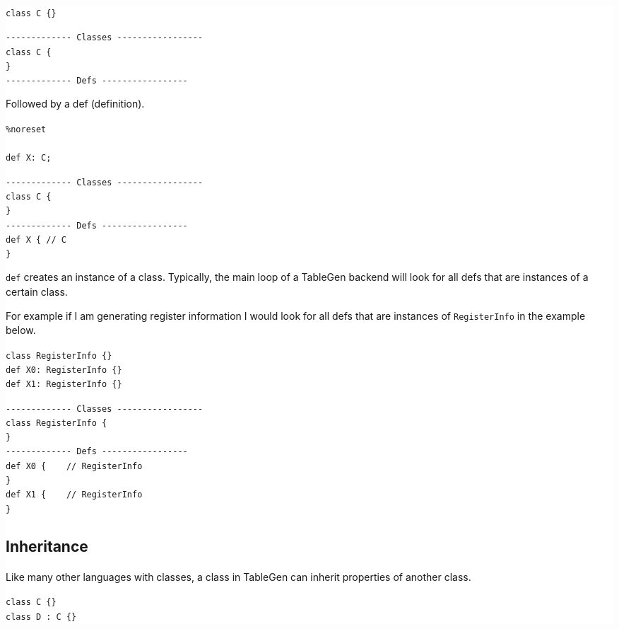 ```tablegen
class C {}
```

    ------------- Classes -----------------
    class C {
    }
    ------------- Defs -----------------


Followed by a def (definition).


```tablegen
%noreset

def X: C;
```

    ------------- Classes -----------------
    class C {
    }
    ------------- Defs -----------------
    def X {	// C
    }


`def` creates an instance of a class. Typically, the main loop of a TableGen backend will look for all defs that are instances of a certain class.

For example if I am generating register information I would look for all defs that are instances of `RegisterInfo` in the example below.


```tablegen
class RegisterInfo {}
def X0: RegisterInfo {}
def X1: RegisterInfo {}
```

    ------------- Classes -----------------
    class RegisterInfo {
    }
    ------------- Defs -----------------
    def X0 {	// RegisterInfo
    }
    def X1 {	// RegisterInfo
    }


## Inheritance

Like many other languages with classes, a class in TableGen can inherit properties of another class.


```tablegen
class C {}
class D : C {}
```
